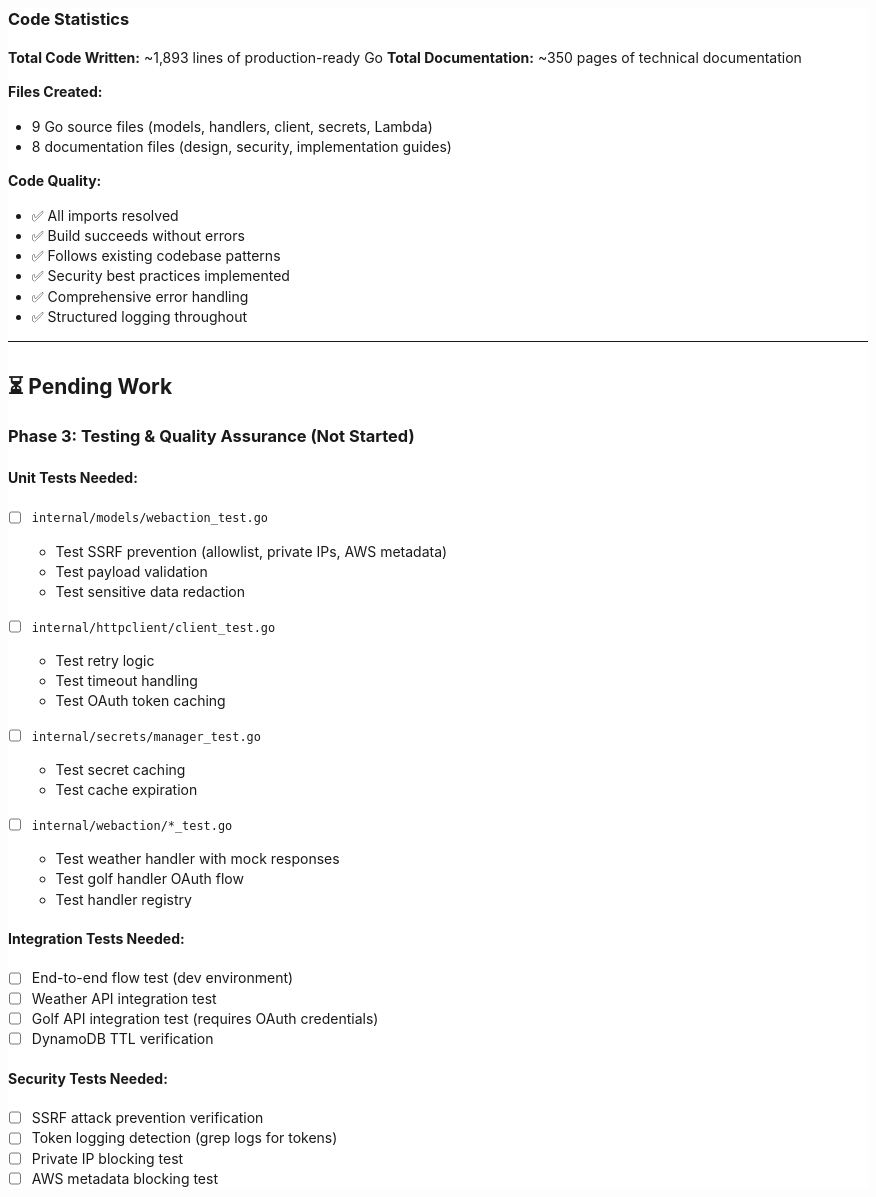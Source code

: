 ### Code Statistics

**Total Code Written:** ~1,893 lines of production-ready Go
**Total Documentation:** ~350 pages of technical documentation

**Files Created:**
- 9 Go source files (models, handlers, client, secrets, Lambda)
- 8 documentation files (design, security, implementation guides)

**Code Quality:**
- ✅ All imports resolved
- ✅ Build succeeds without errors
- ✅ Follows existing codebase patterns
- ✅ Security best practices implemented
- ✅ Comprehensive error handling
- ✅ Structured logging throughout

---

## ⏳ Pending Work

### Phase 3: Testing & Quality Assurance (Not Started)

#### Unit Tests Needed:
- [ ] `internal/models/webaction_test.go`
  - Test SSRF prevention (allowlist, private IPs, AWS metadata)
  - Test payload validation
  - Test sensitive data redaction

- [ ] `internal/httpclient/client_test.go`
  - Test retry logic
  - Test timeout handling
  - Test OAuth token caching

- [ ] `internal/secrets/manager_test.go`
  - Test secret caching
  - Test cache expiration

- [ ] `internal/webaction/*_test.go`
  - Test weather handler with mock responses
  - Test golf handler OAuth flow
  - Test handler registry

#### Integration Tests Needed:
- [ ] End-to-end flow test (dev environment)
- [ ] Weather API integration test
- [ ] Golf API integration test (requires OAuth credentials)
- [ ] DynamoDB TTL verification

#### Security Tests Needed:
- [ ] SSRF attack prevention verification
- [ ] Token logging detection (grep logs for tokens)
- [ ] Private IP blocking test
- [ ] AWS metadata blocking test
